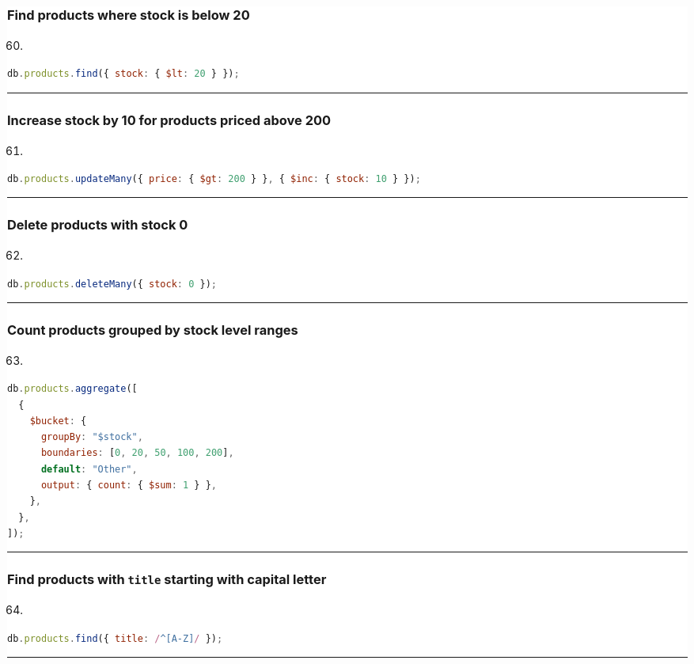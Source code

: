 
### Find products where stock is below 20

60.

```js
db.products.find({ stock: { $lt: 20 } });
```

---

### Increase stock by 10 for products priced above 200

61.

```js
db.products.updateMany({ price: { $gt: 200 } }, { $inc: { stock: 10 } });
```

---

### Delete products with stock 0

62.

```js
db.products.deleteMany({ stock: 0 });
```

---

### Count products grouped by stock level ranges

63.

```js
db.products.aggregate([
  {
    $bucket: {
      groupBy: "$stock",
      boundaries: [0, 20, 50, 100, 200],
      default: "Other",
      output: { count: { $sum: 1 } },
    },
  },
]);
```

---

### Find products with `title` starting with capital letter

64.

```js
db.products.find({ title: /^[A-Z]/ });
```

---